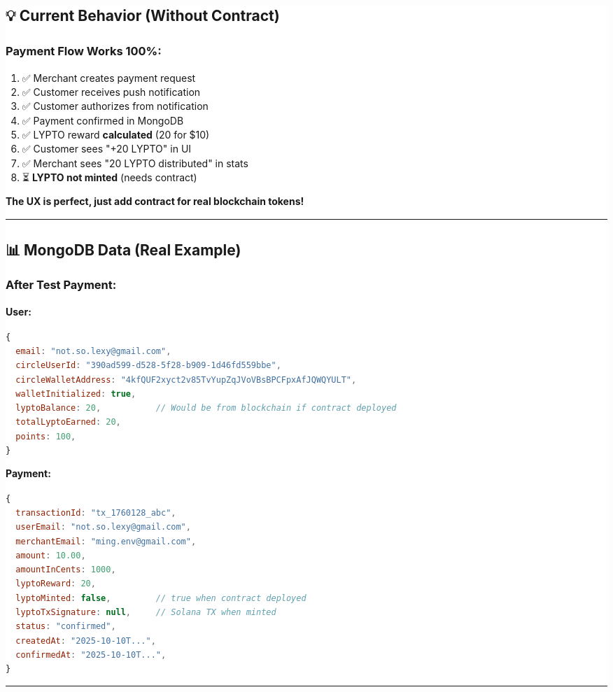
## 💡 Current Behavior (Without Contract)

### Payment Flow Works 100%:
1. ✅ Merchant creates payment request
2. ✅ Customer receives push notification
3. ✅ Customer authorizes from notification
4. ✅ Payment confirmed in MongoDB
5. ✅ LYPTO reward **calculated** (20 for $10)
6. ✅ Customer sees "+20 LYPTO" in UI
7. ✅ Merchant sees "20 LYPTO distributed" in stats
8. ⏳ **LYPTO not minted** (needs contract)

**The UX is perfect, just add contract for real blockchain tokens!**

---

## 📊 MongoDB Data (Real Example)

### After Test Payment:

**User:**
```javascript
{
  email: "not.so.lexy@gmail.com",
  circleUserId: "390ad599-d528-5f28-b909-1d46fd559bbe",
  circleWalletAddress: "4kfQUF2xyct2v85TvYupZqJVoVBsBPCFpxAfJQWQYULT",
  walletInitialized: true,
  lyptoBalance: 20,           // Would be from blockchain if contract deployed
  totalLyptoEarned: 20,
  points: 100,
}
```

**Payment:**
```javascript
{
  transactionId: "tx_1760128_abc",
  userEmail: "not.so.lexy@gmail.com",
  merchantEmail: "ming.env@gmail.com",
  amount: 10.00,
  amountInCents: 1000,
  lyptoReward: 20,
  lyptoMinted: false,         // true when contract deployed
  lyptoTxSignature: null,     // Solana TX when minted
  status: "confirmed",
  createdAt: "2025-10-10T...",
  confirmedAt: "2025-10-10T...",
}
```

---

